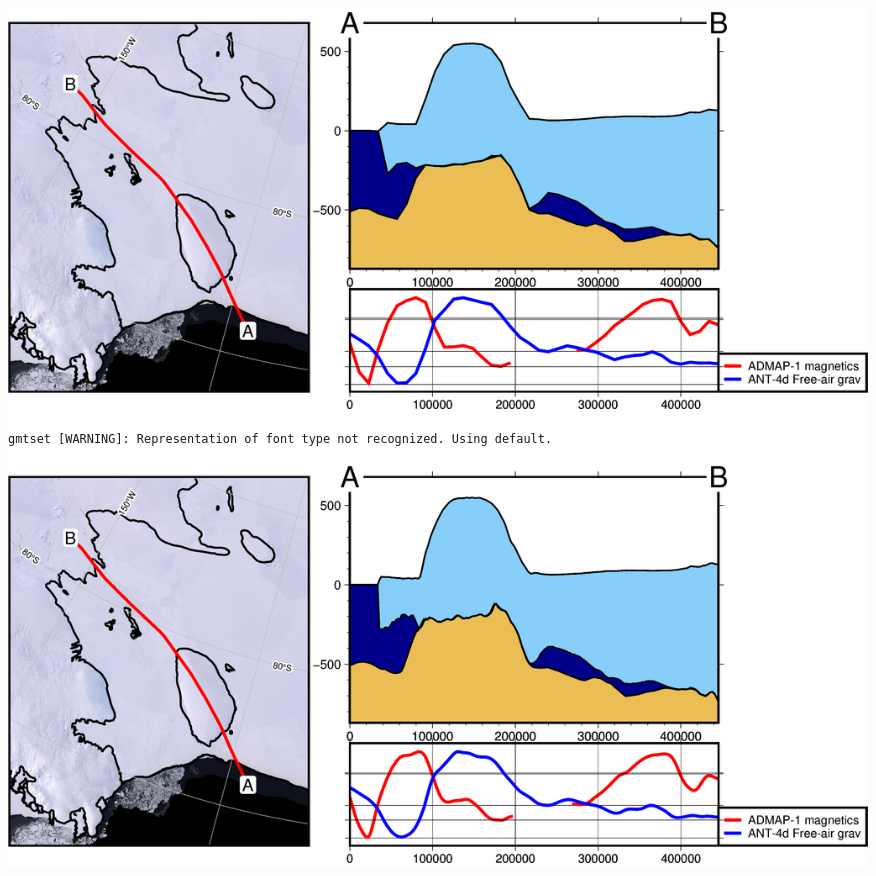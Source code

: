 

    
![png](walkthrough_files/walkthrough_17_1.png)
    


    gmtset [WARNING]: Representation of font type not recognized. Using default.



    
![png](walkthrough_files/walkthrough_17_3.png)
    
